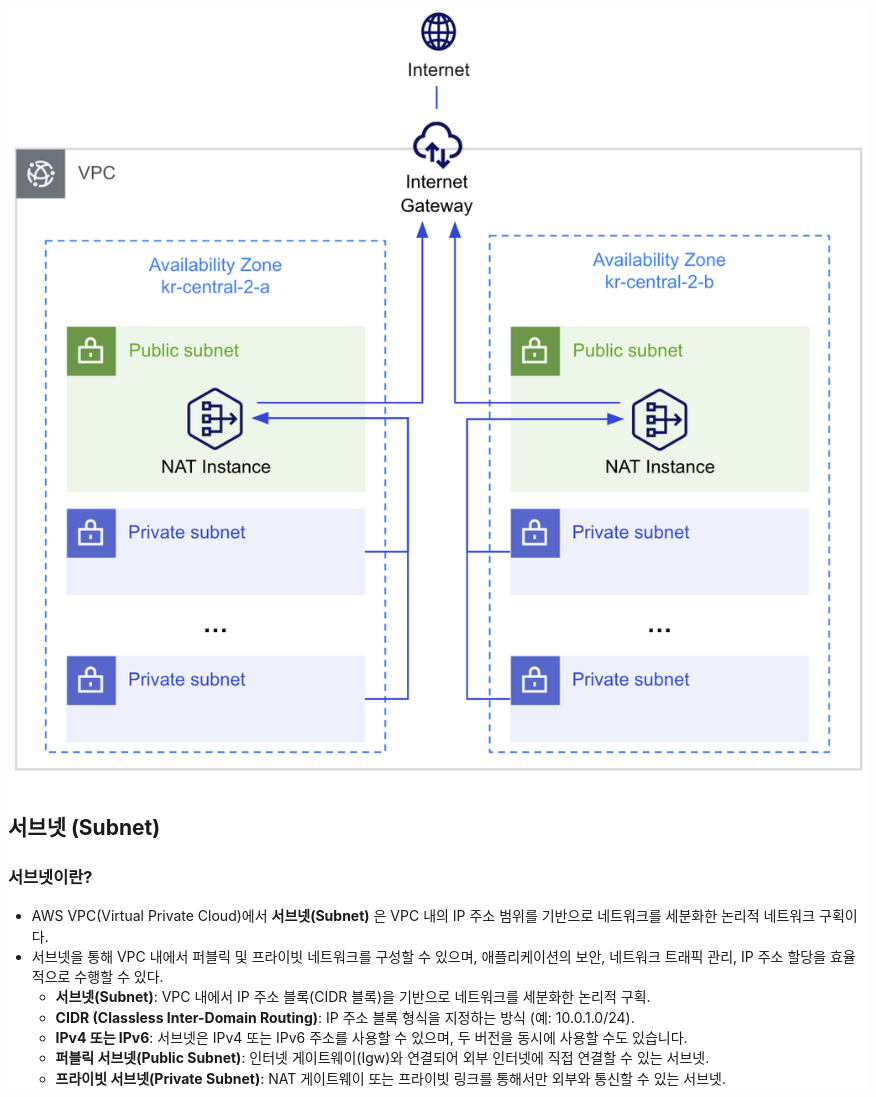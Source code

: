 ![VPC](../../images/4/19-1.png)

## 서브넷 (Subnet)

### 서브넷이란?
- AWS VPC(Virtual Private Cloud)에서 **서브넷(Subnet)** 은 VPC 내의 IP 주소 범위를 기반으로 네트워크를 세분화한 논리적 네트워크 구획이다.
- 서브넷을 통해 VPC 내에서 퍼블릭 및 프라이빗 네트워크를 구성할 수 있으며, 애플리케이션의 보안, 네트워크 트래픽 관리, IP 주소 할당을 효율적으로 수행할 수 있다. 
  - **서브넷(Subnet)**: VPC 내에서 IP 주소 블록(CIDR 블록)을 기반으로 네트워크를 세분화한 논리적 구획.
  - **CIDR (Classless Inter-Domain Routing)**: IP 주소 블록 형식을 지정하는 방식 (예: 10.0.1.0/24).
  - **IPv4 또는 IPv6**: 서브넷은 IPv4 또는 IPv6 주소를 사용할 수 있으며, 두 버전을 동시에 사용할 수도 있습니다.
  - **퍼블릭 서브넷(Public Subnet)**: 인터넷 게이트웨이(Igw)와 연결되어 외부 인터넷에 직접 연결할 수 있는 서브넷.
  - **프라이빗 서브넷(Private Subnet)**: NAT 게이트웨이 또는 프라이빗 링크를 통해서만 외부와 통신할 수 있는 서브넷.
  